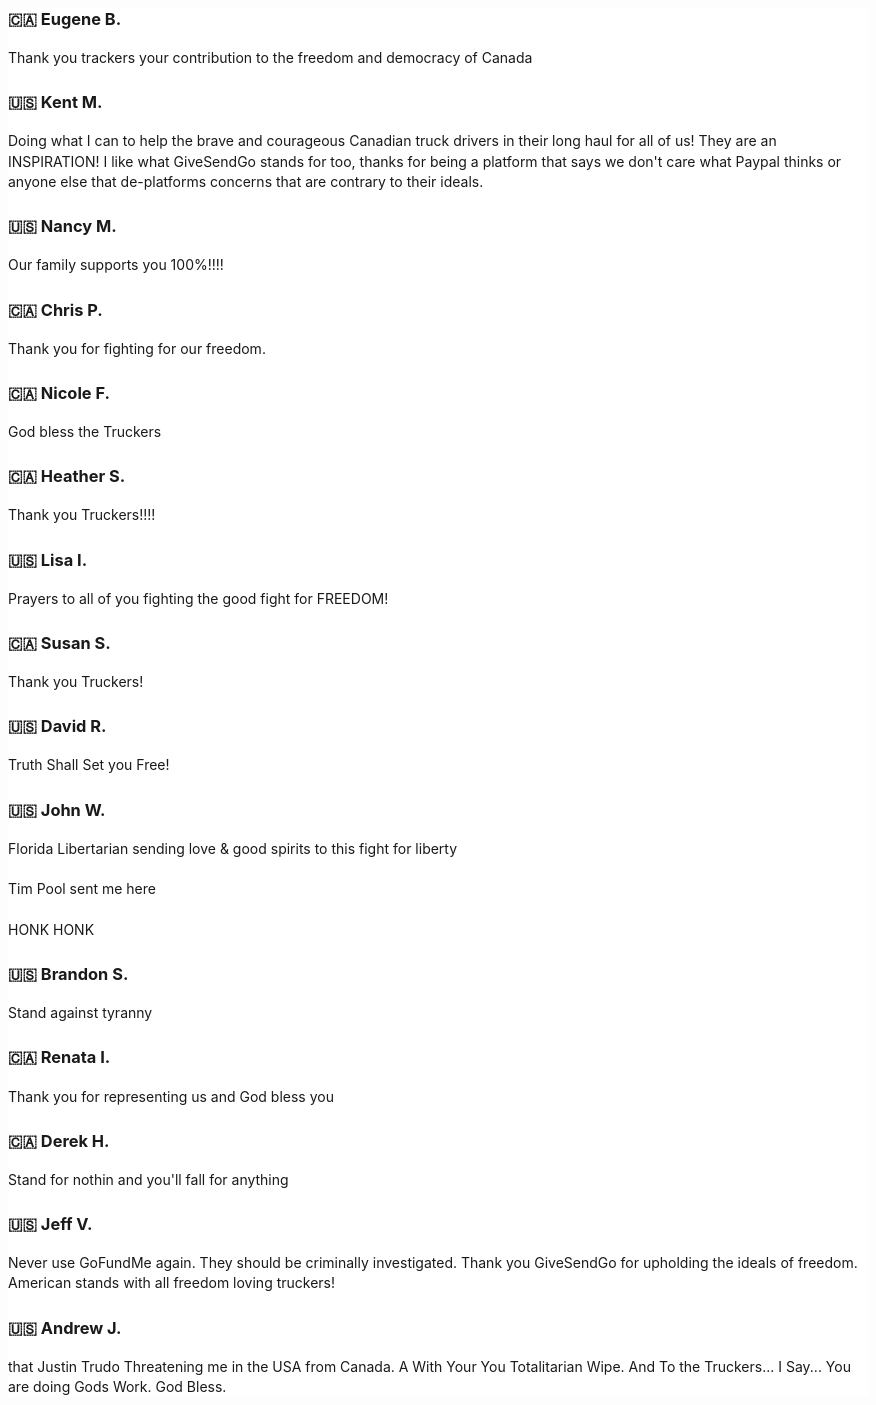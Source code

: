### 🇨🇦 Eugene B.
Thank you trackers your contribution to the freedom and democracy of Canada

### 🇺🇸 Kent M.
Doing what I can to help the brave and courageous Canadian truck drivers in their long haul for all of us! They are an INSPIRATION! I like what GiveSendGo stands for too, thanks for being a platform that says we don't care what Paypal thinks or anyone else that de-platforms concerns that are contrary to their ideals. 

### 🇺🇸 Nancy M.
Our family supports you 100%!!!!

### 🇨🇦 Chris P.
Thank you for fighting for our freedom.

### 🇨🇦 Nicole F.
God bless the Truckers

### 🇨🇦 Heather S.
Thank you Truckers!!!!

### 🇺🇸 Lisa I.
Prayers to all of you fighting the good fight for FREEDOM!

### 🇨🇦 Susan  S.
Thank you Truckers! 

### 🇺🇸 David R.
Truth Shall Set you Free!

### 🇺🇸 John W.
Florida Libertarian sending love & good spirits to this fight for liberty<br /><br />Tim Pool sent me here<br /><br />HONK HONK

### 🇺🇸 Brandon S.
Stand against tyranny 

### 🇨🇦 Renata I.
Thank you for representing us and God bless you

### 🇨🇦 Derek  H.
Stand for nothin and you'll fall for anything

### 🇺🇸 Jeff V.
Never use GoFundMe again.  They should be criminally investigated.  Thank you GiveSendGo for upholding the ideals of freedom.  American stands with all freedom loving truckers!  

### 🇺🇸 Andrew J.
 that   Justin Trudo Threatening me in the USA from Canada.  A  With Your  You Totalitarian  Wipe. And To the Truckers... I Say... You are doing Gods Work. God Bless.
